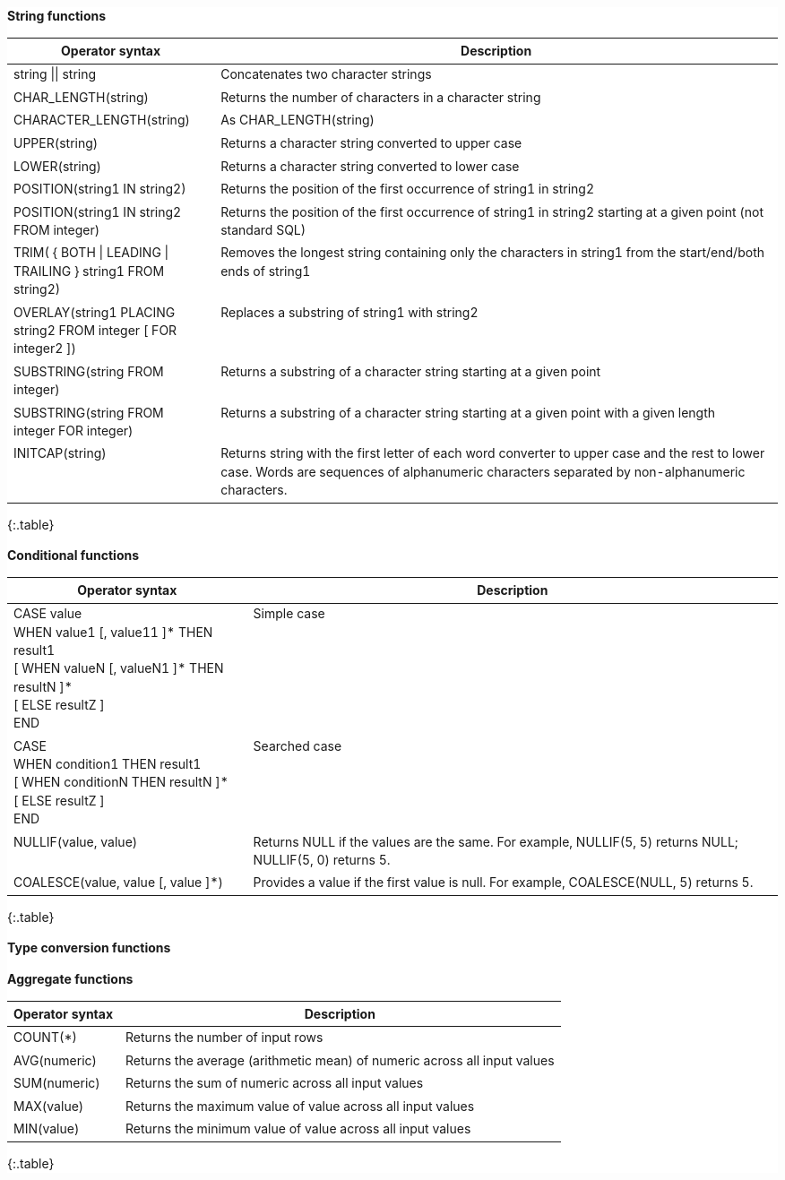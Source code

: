 **String functions**

| Operator syntax | Description |
| ---- | ---- |
| string \|\| string | Concatenates two character strings |
| CHAR_LENGTH(string) | Returns the number of characters in a character string |
| CHARACTER_LENGTH(string) | As CHAR_LENGTH(string) |
| UPPER(string) | Returns a character string converted to upper case |
| LOWER(string) | Returns a character string converted to lower case |
| POSITION(string1 IN string2) | Returns the position of the first occurrence of string1 in string2 |
| POSITION(string1 IN string2 FROM integer) | Returns the position of the first occurrence of string1 in string2 starting at a given point (not standard SQL) |
| TRIM( { BOTH \| LEADING \| TRAILING } string1 FROM string2) | Removes the longest string containing only the characters in string1 from the start/end/both ends of string1 |
| OVERLAY(string1 PLACING string2 FROM integer [ FOR integer2 ]) | Replaces a substring of string1 with string2 |
| SUBSTRING(string FROM integer) | Returns a substring of a character string starting at a given point |
| SUBSTRING(string FROM integer FOR integer) | Returns a substring of a character string starting at a given point with a given length |
| INITCAP(string) | Returns string with the first letter of each word converter to upper case and the rest to lower case. Words are sequences of alphanumeric characters separated by non-alphanumeric characters. |
{:.table}

**Conditional functions**

| Operator syntax | Description |
| ---- | ---- |
| CASE value <br>WHEN value1 [, value11 ]* THEN result1 <br>[ WHEN valueN [, valueN1 ]* THEN resultN ]* <br>[ ELSE resultZ ] <br>END | Simple case |
| CASE <br>WHEN condition1 THEN result1 <br>[ WHEN conditionN THEN resultN ]* <br>[ ELSE resultZ ] <br>END | Searched case |
| NULLIF(value, value) | Returns NULL if the values are the same. For example, NULLIF(5, 5) returns NULL; NULLIF(5, 0) returns 5. |
| COALESCE(value, value [, value ]*) | Provides a value if the first value is null. For example, COALESCE(NULL, 5) returns 5. |
{:.table}

**Type conversion functions**

**Aggregate functions**

| Operator syntax | Description |
| ---- | ---- |
| COUNT(*) | Returns the number of input rows |
| AVG(numeric) | Returns the average (arithmetic mean) of numeric across all input values |
| SUM(numeric) | Returns the sum of numeric across all input values |
| MAX(value) | Returns the maximum value of value across all input values |
| MIN(value) | Returns the minimum value of value across all input values |
{:.table}
